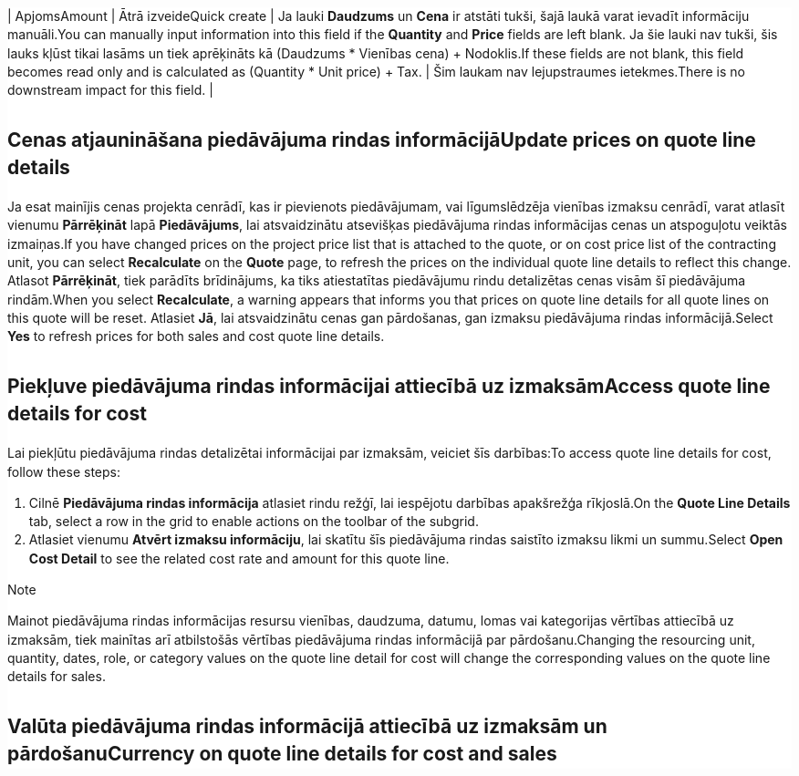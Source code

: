 | <span data-ttu-id="4ef9e-198">Apjoms</span><span class="sxs-lookup"><span data-stu-id="4ef9e-198">Amount</span></span> | <span data-ttu-id="4ef9e-199">Ātrā izveide</span><span class="sxs-lookup"><span data-stu-id="4ef9e-199">Quick create</span></span> | <span data-ttu-id="4ef9e-200">Ja lauki **Daudzums** un **Cena** ir atstāti tukši, šajā laukā varat ievadīt informāciju manuāli.</span><span class="sxs-lookup"><span data-stu-id="4ef9e-200">You can manually input information into this field if the **Quantity** and **Price** fields are left blank.</span></span> <span data-ttu-id="4ef9e-201">Ja šie lauki nav tukši, šis lauks kļūst tikai lasāms un tiek aprēķināts kā (Daudzums \* Vienības cena) + Nodoklis.</span><span class="sxs-lookup"><span data-stu-id="4ef9e-201">If these fields are not blank, this field becomes read only and is calculated as (Quantity \* Unit price) + Tax.</span></span> | <span data-ttu-id="4ef9e-202">Šim laukam nav lejupstraumes ietekmes.</span><span class="sxs-lookup"><span data-stu-id="4ef9e-202">There is no downstream impact for this field.</span></span> |

## <a name="update-prices-on-quote-line-details"></a><span data-ttu-id="4ef9e-203">Cenas atjaunināšana piedāvājuma rindas informācijā</span><span class="sxs-lookup"><span data-stu-id="4ef9e-203">Update prices on quote line details</span></span>

<span data-ttu-id="4ef9e-204">Ja esat mainījis cenas projekta cenrādī, kas ir pievienots piedāvājumam, vai līgumslēdzēja vienības izmaksu cenrādī, varat atlasīt vienumu **Pārrēķināt** lapā **Piedāvājums**, lai atsvaidzinātu atsevišķas piedāvājuma rindas informācijas cenas un atspoguļotu veiktās izmaiņas.</span><span class="sxs-lookup"><span data-stu-id="4ef9e-204">If you have changed prices on the project price list that is attached to the quote, or on cost price list of the contracting unit, you can select **Recalculate** on the **Quote** page, to refresh the prices on the individual quote line details to reflect this change.</span></span> <span data-ttu-id="4ef9e-205">Atlasot  **Pārrēķināt**, tiek parādīts brīdinājums, ka tiks atiestatītas piedāvājumu rindu detalizētas cenas visām šī piedāvājuma rindām.</span><span class="sxs-lookup"><span data-stu-id="4ef9e-205">When you select **Recalculate**, a warning appears that informs you that prices on quote line details for all quote lines on this quote will be reset.</span></span> <span data-ttu-id="4ef9e-206">Atlasiet **Jā**, lai atsvaidzinātu cenas gan pārdošanas, gan izmaksu piedāvājuma rindas informācijā.</span><span class="sxs-lookup"><span data-stu-id="4ef9e-206">Select **Yes** to refresh prices for both sales and cost quote line details.</span></span>

## <a name="access-quote-line-details-for-cost"></a><span data-ttu-id="4ef9e-207">Piekļuve piedāvājuma rindas informācijai attiecībā uz izmaksām</span><span class="sxs-lookup"><span data-stu-id="4ef9e-207">Access quote line details for cost</span></span>

<span data-ttu-id="4ef9e-208">Lai piekļūtu piedāvājuma rindas detalizētai informācijai par izmaksām, veiciet šīs darbības:</span><span class="sxs-lookup"><span data-stu-id="4ef9e-208">To access quote line details for cost, follow these steps:</span></span>

1. <span data-ttu-id="4ef9e-209">Cilnē **Piedāvājuma rindas informācija** atlasiet rindu režģī, lai iespējotu darbības apakšrežģa rīkjoslā.</span><span class="sxs-lookup"><span data-stu-id="4ef9e-209">On the **Quote Line Details** tab, select a row in the grid to enable actions on the toolbar of the subgrid.</span></span> 
2. <span data-ttu-id="4ef9e-210">Atlasiet vienumu **Atvērt izmaksu informāciju**, lai skatītu šīs piedāvājuma rindas saistīto izmaksu likmi un summu.</span><span class="sxs-lookup"><span data-stu-id="4ef9e-210">Select **Open Cost Detail** to see the related cost rate and amount for this quote line.</span></span>

> [!NOTE]
> <span data-ttu-id="4ef9e-211">Mainot piedāvājuma rindas informācijas resursu vienības, daudzuma, datumu, lomas vai kategorijas vērtības attiecībā uz izmaksām, tiek mainītas arī atbilstošās vērtības piedāvājuma rindas informācijā par pārdošanu.</span><span class="sxs-lookup"><span data-stu-id="4ef9e-211">Changing the resourcing unit, quantity, dates, role, or category values on the quote line detail for cost will change the corresponding values on the quote line details for sales.</span></span>

## <a name="currency-on-quote-line-details-for-cost-and-sales"></a><span data-ttu-id="4ef9e-212">Valūta piedāvājuma rindas informācijā attiecībā uz izmaksām un pārdošanu</span><span class="sxs-lookup"><span data-stu-id="4ef9e-212">Currency on quote line details for cost and sales</span></span>
